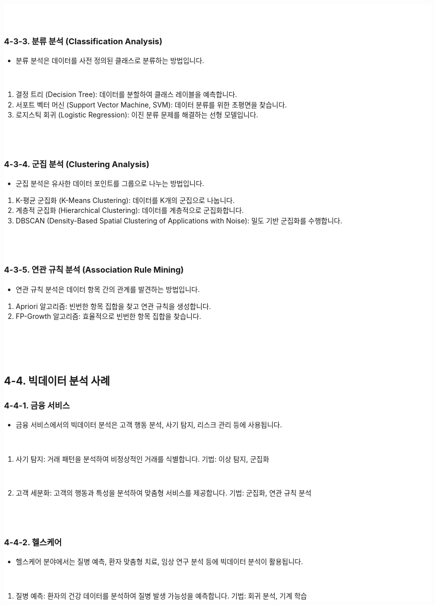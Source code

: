 <br><br>

### 4-3-3. 분류 분석 (Classification Analysis)

- 분류 분석은 데이터를 사전 정의된 클래스로 분류하는 방법입니다.

<br>

1. 결정 트리 (Decision Tree): 데이터를 분할하여 클래스 레이블을 예측합니다.
2. 서포트 벡터 머신 (Support Vector Machine, SVM): 데이터 분류를 위한 초평면을 찾습니다.
3. 로지스틱 회귀 (Logistic Regression): 이진 분류 문제를 해결하는 선형 모델입니다.

<br><br>

### 4-3-4. 군집 분석 (Clustering Analysis)

- 군집 분석은 유사한 데이터 포인트를 그룹으로 나누는 방법입니다.

1. K-평균 군집화 (K-Means Clustering): 데이터를 K개의 군집으로 나눕니다.
2. 계층적 군집화 (Hierarchical Clustering): 데이터를 계층적으로 군집화합니다.
3. DBSCAN (Density-Based Spatial Clustering of Applications with Noise): 밀도 기반 군집화를 수행합니다.

<br><br>

### 4-3-5. 연관 규칙 분석 (Association Rule Mining)

- 연관 규칙 분석은 데이터 항목 간의 관계를 발견하는 방법입니다.

1. Apriori 알고리즘: 빈번한 항목 집합을 찾고 연관 규칙을 생성합니다.
2. FP-Growth 알고리즘: 효율적으로 빈번한 항목 집합을 찾습니다.

<br><br><br>

## 4-4. 빅데이터 분석 사례

### 4-4-1. 금융 서비스

- 금융 서비스에서의 빅데이터 분석은 고객 행동 분석, 사기 탐지, 리스크 관리 등에 사용됩니다.

<br>

1. 사기 탐지: 거래 패턴을 분석하여 비정상적인 거래를 식별합니다.
  기법: 이상 탐지, 군집화

<br>

2. 고객 세분화: 고객의 행동과 특성을 분석하여 맞춤형 서비스를 제공합니다.
  기법: 군집화, 연관 규칙 분석

<br><br>

### 4-4-2. 헬스케어

- 헬스케어 분야에서는 질병 예측, 환자 맞춤형 치료, 임상 연구 분석 등에 빅데이터 분석이 활용됩니다.

<br>

1. 질병 예측: 환자의 건강 데이터를 분석하여 질병 발생 가능성을 예측합니다.
  기법: 회귀 분석, 기계 학습
